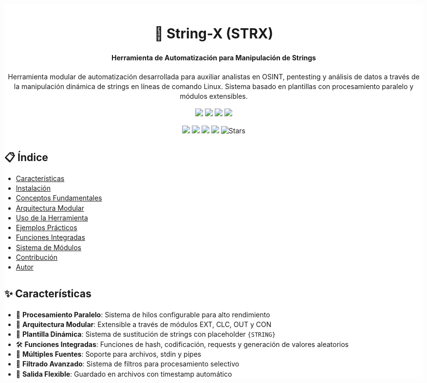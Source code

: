 <center>

<h1 align="center">
  <br>
  🔧 String-X (STRX)
</h1>

<h4 align="center">Herramienta de Automatización para Manipulación de Strings</h4>

<p align="center">
Herramienta modular de automatización desarrollada para auxiliar analistas en OSINT, pentesting y análisis de datos a través de la manipulación dinámica de strings en líneas de comando Linux. Sistema basado en plantillas con procesamiento paralelo y módulos extensibles.
</p>

<p align="center">
  <a href="#/"><img src="https://img.shields.io/badge/python-3.12-orange.svg"></a>
  <a href="#"><img src="https://img.shields.io/badge/Supported_OS-Linux-orange.svg"></a>
  <a href="#"><img src="https://img.shields.io/badge/Supported_OS-Mac-orange.svg"></a>
  <a href="#"><img src="https://img.shields.io/badge/License-MIT-blue.svg"></a>
</p>

<p align="center">
  <a href="https://github.com/osintbrazuca/string-x/blob/main/LICENSE"><img src="https://img.shields.io/github/license/osintbrazuca/string-x?color=blue"></a>
  <a href="https://github.com/osintbrazuca/string-x/graphs/contributors"><img src="https://img.shields.io/github/contributors-anon/osintbrazuca/string-x"></a>
  <a href="https://github.com/osintbrazuca/string-x/issues"><img src="https://img.shields.io/github/issues-raw/osintbrazuca/string-x"></a>
  <a href="https://github.com/osintbrazuca/string-x/network/members"><img src="https://img.shields.io/github/forks/osintbrazuca/string-x"></a>
  <img src="https://img.shields.io/github/stars/osintbrazuca/string-x.svg?style=social" title="Stars" /> 
</p>

</center>

## 📋 Índice

- [Características](#-características)
- [Instalación](#-instalación)
- [Conceptos Fundamentales](#-conceptos-fundamentales)
- [Arquitectura Modular](#-arquitectura-modular)
- [Uso de la Herramienta](#-uso-de-la-herramienta)
- [Ejemplos Prácticos](#-ejemplos-prácticos)
- [Funciones Integradas](#-funciones-integradas)
- [Sistema de Módulos](#-sistema-de-módulos)
- [Contribución](#-contribución)
- [Autor](#-autor)

## ✨ Características

- 🚀 **Procesamiento Paralelo**: Sistema de hilos configurable para alto rendimiento
- 🔧 **Arquitectura Modular**: Extensible a través de módulos EXT, CLC, OUT y CON
- 🔄 **Plantilla Dinámica**: Sistema de sustitución de strings con placeholder `{STRING}`
- 🛠️ **Funciones Integradas**: Funciones de hash, codificación, requests y generación de valores aleatorios
- 📁 **Múltiples Fuentes**: Soporte para archivos, stdin y pipes
- 🎯 **Filtrado Avanzado**: Sistema de filtros para procesamiento selectivo
- 💾 **Salida Flexible**: Guardado en archivos con timestamp automático
